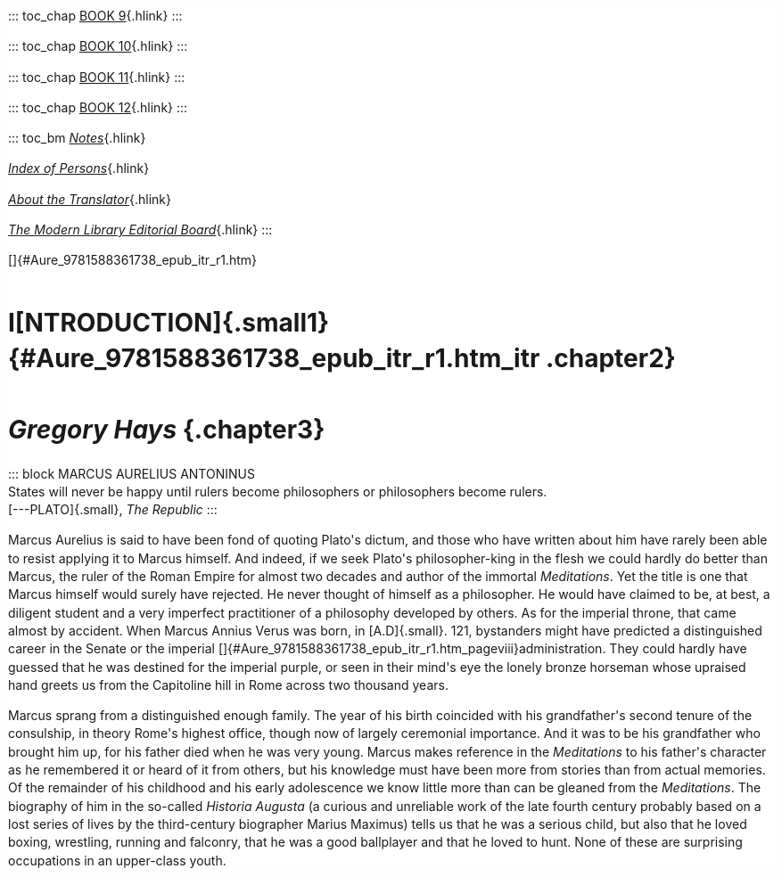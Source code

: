 ::: toc_chap
[BOOK 9](#Aure_9781588361738_epub_c09_r1.htm){.hlink}
:::

::: toc_chap
[BOOK 10](#Aure_9781588361738_epub_c10_r1.htm){.hlink}
:::

::: toc_chap
[BOOK 11](#Aure_9781588361738_epub_c11_r1.htm){.hlink}
:::

::: toc_chap
[BOOK 12](#Aure_9781588361738_epub_c12_r1.htm){.hlink}
:::

::: toc_bm
[*Notes*](#Aure_9781588361738_epub_nts_r1.htm){.hlink}

[*Index of Persons*](#Aure_9781588361738_epub_bm1_r1.htm){.hlink}

[*About the Translator*](#Aure_9781588361738_epub_ata_r1.htm){.hlink}

[*The Modern Library Editorial Board*](#Aure_9781588361738_epub_adc_r1.htm){.hlink}
:::

[]{#Aure_9781588361738_epub_itr_r1.htm}

# I[NTRODUCTION]{.small1} {#Aure_9781588361738_epub_itr_r1.htm_itr .chapter2}

# *Gregory Hays* {.chapter3}

::: block
MARCUS AURELIUS ANTONINUS\
States will never be happy until rulers become philosophers or philosophers become rulers.\
[---PLATO]{.small}, *The Republic*
:::

Marcus Aurelius is said to have been fond of quoting Plato's dictum, and those who have written about him have rarely been able to resist applying it to Marcus himself. And indeed, if we seek Plato's philosopher-king in the flesh we could hardly do better than Marcus, the ruler of the Roman Empire for almost two decades and author of the immortal *Meditations*. Yet the title is one that Marcus himself would surely have rejected. He never thought of himself as a philosopher. He would have claimed to be, at best, a diligent student and a very imperfect practitioner of a philosophy developed by others. As for the imperial throne, that came almost by accident. When Marcus Annius Verus was born, in [A.D]{.small}. 121, bystanders might have predicted a distinguished career in the Senate or the imperial []{#Aure_9781588361738_epub_itr_r1.htm_pageviii}administration. They could hardly have guessed that he was destined for the imperial purple, or seen in their mind's eye the lonely bronze horseman whose upraised hand greets us from the Capitoline hill in Rome across two thousand years.

Marcus sprang from a distinguished enough family. The year of his birth coincided with his grandfather's second tenure of the consulship, in theory Rome's highest office, though now of largely ceremonial importance. And it was to be his grandfather who brought him up, for his father died when he was very young. Marcus makes reference in the *Meditations* to his father's character as he remembered it or heard of it from others, but his knowledge must have been more from stories than from actual memories. Of the remainder of his childhood and his early adolescence we know little more than can be gleaned from the *Meditations*. The biography of him in the so-called *Historia Augusta* (a curious and unreliable work of the late fourth century probably based on a lost series of lives by the third-century biographer Marius Maximus) tells us that he was a serious child, but also that he loved boxing, wrestling, running and falconry, that he was a good ballplayer and that he loved to hunt. None of these are surprising occupations in an upper-class youth.
